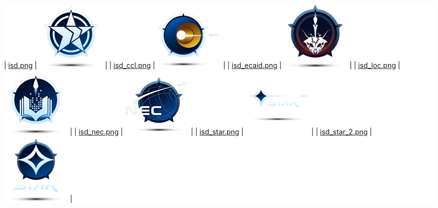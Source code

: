 | [isd.png](./isd.png) | ![](./isd.png) |
| [isd_ccl.png](./isd_ccl.png) | ![](./isd_ccl.png) |
| [isd_ecaid.png](./isd_ecaid.png) | ![](./isd_ecaid.png) |
| [isd_loc.png](./isd_loc.png) | ![](./isd_loc.png) |
| [isd_nec.png](./isd_nec.png) | ![](./isd_nec.png) |
| [isd_star.png](./isd_star.png) | ![](./isd_star.png) |
| [isd_star_2.png](./isd_star_2.png) | ![](./isd_star_2.png) |